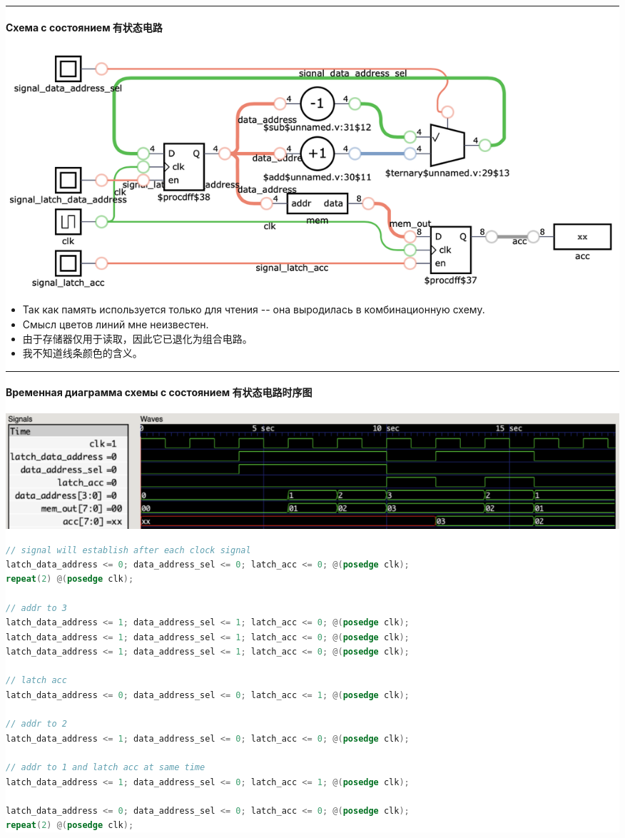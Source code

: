 </div></div>

----

#### Схема с состоянием 有状态电路

![](../fig/bf-data-memory-scheme.png)

- Так как память используется только для чтения -- она выродилась в комбинационную схему.
- Смысл цветов линий мне неизвестен.
- 由于存储器仅用于读取，因此它已退化为组合电路。
- 我不知道线条颜色的含义。

----

#### Временная диаграмма схемы с состоянием 有状态电路时序图

![](../fig/bf-data-memory-wave-diagram.png)

```verilog
// signal will establish after each clock signal
latch_data_address <= 0; data_address_sel <= 0; latch_acc <= 0; @(posedge clk);
repeat(2) @(posedge clk);

// addr to 3
latch_data_address <= 1; data_address_sel <= 1; latch_acc <= 0; @(posedge clk);
latch_data_address <= 1; data_address_sel <= 1; latch_acc <= 0; @(posedge clk);
latch_data_address <= 1; data_address_sel <= 1; latch_acc <= 0; @(posedge clk);

// latch acc
latch_data_address <= 0; data_address_sel <= 0; latch_acc <= 1; @(posedge clk);

// addr to 2
latch_data_address <= 1; data_address_sel <= 0; latch_acc <= 0; @(posedge clk);

// addr to 1 and latch acc at same time
latch_data_address <= 1; data_address_sel <= 0; latch_acc <= 1; @(posedge clk);

latch_data_address <= 0; data_address_sel <= 0; latch_acc <= 0; @(posedge clk);
repeat(2) @(posedge clk);
```